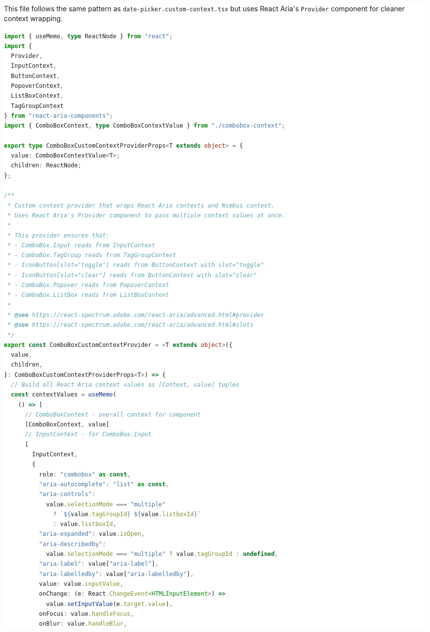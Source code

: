 This file follows the same pattern as `date-picker.custom-context.tsx` but uses
React Aria's `Provider` component for cleaner context wrapping.

```typescript
import { useMemo, type ReactNode } from "react";
import {
  Provider,
  InputContext,
  ButtonContext,
  PopoverContext,
  ListBoxContext,
  TagGroupContext
} from "react-aria-components";
import { ComboBoxContext, type ComboBoxContextValue } from "./combobox-context";

export type ComboBoxCustomContextProviderProps<T extends object> = {
  value: ComboBoxContextValue<T>;
  children: ReactNode;
};

/**
 * Custom context provider that wraps React Aria contexts and Nimbus context.
 * Uses React Aria's Provider component to pass multiple context values at once.
 *
 * This provider ensures that:
 * - ComboBox.Input reads from InputContext
 * - ComboBox.TagGroup reads from TagGroupContext
 * - IconButton[slot="toggle"] reads from ButtonContext with slot="toggle"
 * - IconButton[slot="clear"] reads from ButtonContext with slot="clear"
 * - ComboBox.Popover reads from PopoverContext
 * - ComboBox.ListBox reads from ListBoxContext
 *
 * @see https://react-spectrum.adobe.com/react-aria/advanced.html#provider
 * @see https://react-spectrum.adobe.com/react-aria/advanced.html#slots
 */
export const ComboBoxCustomContextProvider = <T extends object>({
  value,
  children,
}: ComboBoxCustomContextProviderProps<T>) => {
  // Build all React Aria context values as [Context, value] tuples
  const contextValues = useMemo(
    () => [
      // ComboBoxContext - overall context for component
      [ComboBoxContext, value]
      // InputContext - for ComboBox.Input
      [
        InputContext,
        {
          role: "combobox" as const,
          "aria-autocomplete": "list" as const,
          "aria-controls":
            value.selectionMode === "multiple"
              ? `${value.tagGroupId} ${value.listboxId}`
              : value.listboxId,
          "aria-expanded": value.isOpen,
          "aria-describedby":
            value.selectionMode === "multiple" ? value.tagGroupId : undefined,
          "aria-label": value["aria-label"],
          "aria-labelledby": value["aria-labelledby"],
          value: value.inputValue,
          onChange: (e: React.ChangeEvent<HTMLInputElement>) =>
            value.setInputValue(e.target.value),
          onFocus: value.handleFocus,
          onBlur: value.handleBlur,
```